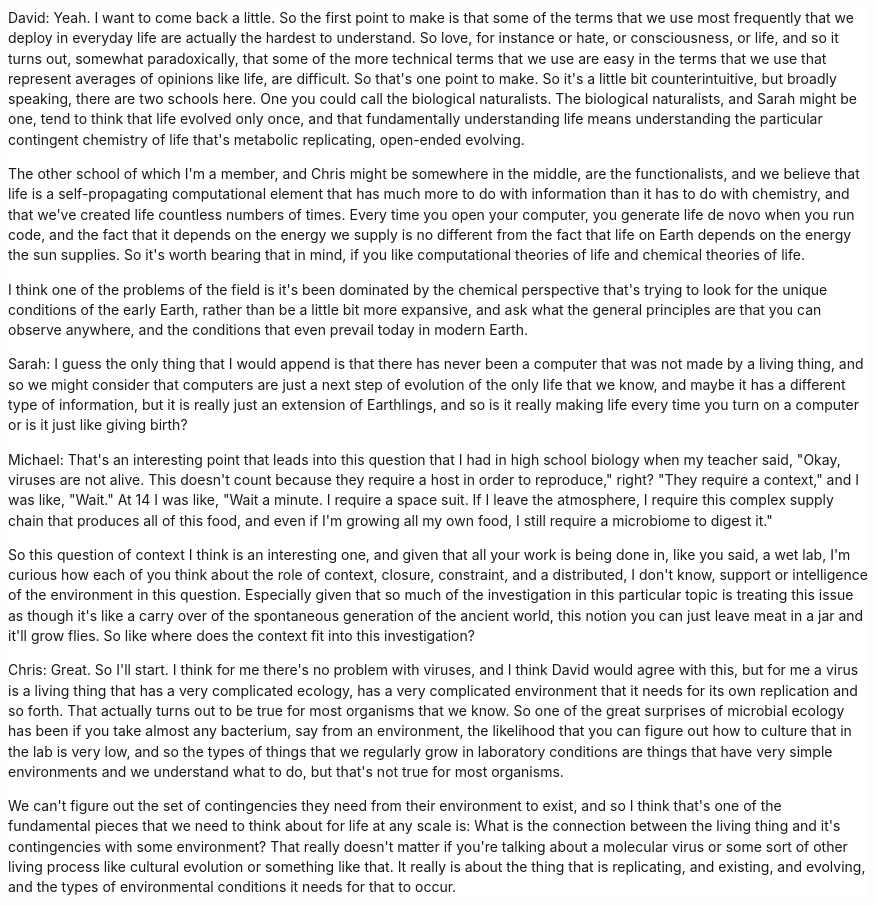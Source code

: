 David: Yeah. I want to come back a little. So the first point to make is that some of the terms that we use most frequently that we deploy in everyday life are actually the hardest to understand. So love, for instance or hate, or consciousness, or life, and so it turns out, somewhat paradoxically, that some of the more technical terms that we use are easy in the terms that we use that represent averages of opinions like life, are difficult. So that's one point to make. So it's a little bit counterintuitive, but broadly speaking, there are two schools here. One you could call the biological naturalists. The biological naturalists, and Sarah might be one, tend to think that life evolved only once, and that fundamentally understanding life means understanding the particular contingent chemistry of life that's metabolic replicating, open-ended evolving.

The other school of which I'm a member, and Chris might be somewhere in the middle, are the functionalists, and we believe that life is a self-propagating computational element that has much more to do with information than it has to do with chemistry, and that we've created life countless numbers of times. Every time you open your computer, you generate life de novo when you run code, and the fact that it depends on the energy we supply is no different from the fact that life on Earth depends on the energy the sun supplies. So it's worth bearing that in mind, if you like computational theories of life and chemical theories of life.

I think one of the problems of the field is it's been dominated by the chemical perspective that's trying to look for the unique conditions of the early Earth, rather than be a little bit more expansive, and ask what the general principles are that you can observe anywhere, and the conditions that even prevail today in modern Earth.

Sarah: I guess the only thing that I would append is that there has never been a computer that was not made by a living thing, and so we might consider that computers are just a next step of evolution of the only life that we know, and maybe it has a different type of information, but it is really just an extension of Earthlings, and so is it really making life every time you turn on a computer or is it just like giving birth?

Michael: That's an interesting point that leads into this question that I had in high school biology when my teacher said, "Okay, viruses are not alive. This doesn't count because they require a host in order to reproduce," right? "They require a context," and I was like, "Wait." At 14 I was like, "Wait a minute. I require a space suit. If I leave the atmosphere, I require this complex supply chain that produces all of this food, and even if I'm growing all my own food, I still require a microbiome to digest it."

So this question of context I think is an interesting one, and given that all your work is being done in, like you said, a wet lab, I'm curious how each of you think about the role of context, closure, constraint, and a distributed, I don't know, support or intelligence of the environment in this question. Especially given that so much of the investigation in this particular topic is treating this issue as though it's like a carry over of the spontaneous generation of the ancient world, this notion you can just leave meat in a jar and it'll grow flies. So like where does the context fit into this investigation?

Chris: Great. So I'll start. I think for me there's no problem with viruses, and I think David would agree with this, but for me a virus is a living thing that has a very complicated ecology, has a very complicated environment that it needs for its own replication and so forth. That actually turns out to be true for most organisms that we know. So one of the great surprises of microbial ecology has been if you take almost any bacterium, say from an environment, the likelihood that you can figure out how to culture that in the lab is very low, and so the types of things that we regularly grow in laboratory conditions are things that have very simple environments and we understand what to do, but that's not true for most organisms.

We can't figure out the set of contingencies they need from their environment to exist, and so I think that's one of the fundamental pieces that we need to think about for life at any scale is: What is the connection between the living thing and it's contingencies with some environment? That really doesn't matter if you're talking about a molecular virus or some sort of other living process like cultural evolution or something like that. It really is about the thing that is replicating, and existing, and evolving, and the types of environmental conditions it needs for that to occur.
